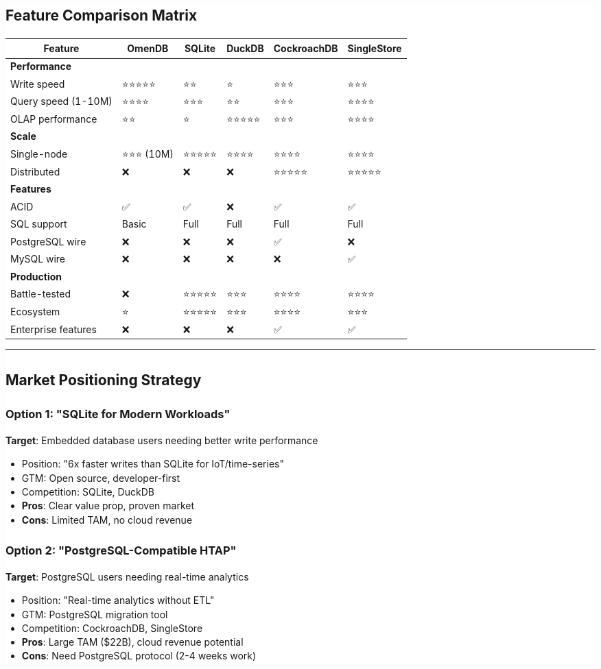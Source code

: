 
## Feature Comparison Matrix

| Feature | OmenDB | SQLite | DuckDB | CockroachDB | SingleStore |
|---------|--------|--------|--------|-------------|------------|
| **Performance** |
| Write speed | ⭐⭐⭐⭐⭐ | ⭐⭐ | ⭐ | ⭐⭐⭐ | ⭐⭐⭐ |
| Query speed (1-10M) | ⭐⭐⭐⭐ | ⭐⭐⭐ | ⭐⭐ | ⭐⭐⭐ | ⭐⭐⭐⭐ |
| OLAP performance | ⭐⭐ | ⭐ | ⭐⭐⭐⭐⭐ | ⭐⭐⭐ | ⭐⭐⭐⭐ |
| **Scale** |
| Single-node | ⭐⭐⭐ (10M) | ⭐⭐⭐⭐⭐ | ⭐⭐⭐⭐ | ⭐⭐⭐⭐ | ⭐⭐⭐⭐ |
| Distributed | ❌ | ❌ | ❌ | ⭐⭐⭐⭐⭐ | ⭐⭐⭐⭐⭐ |
| **Features** |
| ACID | ✅ | ✅ | ❌ | ✅ | ✅ |
| SQL support | Basic | Full | Full | Full | Full |
| PostgreSQL wire | ❌ | ❌ | ❌ | ✅ | ❌ |
| MySQL wire | ❌ | ❌ | ❌ | ❌ | ✅ |
| **Production** |
| Battle-tested | ❌ | ⭐⭐⭐⭐⭐ | ⭐⭐⭐ | ⭐⭐⭐⭐ | ⭐⭐⭐⭐ |
| Ecosystem | ⭐ | ⭐⭐⭐⭐⭐ | ⭐⭐⭐ | ⭐⭐⭐⭐ | ⭐⭐⭐ |
| Enterprise features | ❌ | ❌ | ❌ | ✅ | ✅ |

---

## Market Positioning Strategy

### Option 1: "SQLite for Modern Workloads"
**Target**: Embedded database users needing better write performance
- Position: "6x faster writes than SQLite for IoT/time-series"
- GTM: Open source, developer-first
- Competition: SQLite, DuckDB
- **Pros**: Clear value prop, proven market
- **Cons**: Limited TAM, no cloud revenue

### Option 2: "PostgreSQL-Compatible HTAP"
**Target**: PostgreSQL users needing real-time analytics
- Position: "Real-time analytics without ETL"
- GTM: PostgreSQL migration tool
- Competition: CockroachDB, SingleStore
- **Pros**: Large TAM ($22B), cloud revenue potential
- **Cons**: Need PostgreSQL protocol (2-4 weeks work)
